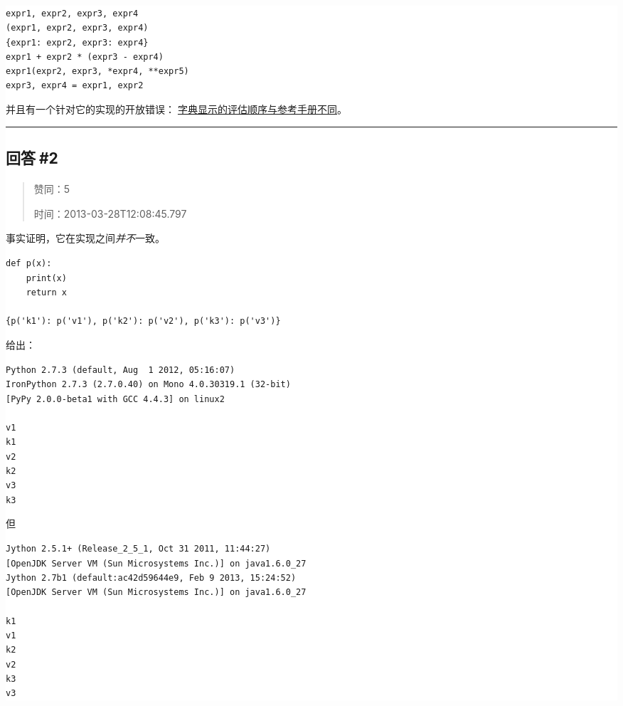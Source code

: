 ```
expr1, expr2, expr3, expr4
(expr1, expr2, expr3, expr4)
{expr1: expr2, expr3: expr4}
expr1 + expr2 * (expr3 - expr4)
expr1(expr2, expr3, *expr4, **expr5)
expr3, expr4 = expr1, expr2 
```

并且有一个针对它的实现的开放错误： [字典显示的评估顺序与参考手册不同](http://bugs.python.org/issue11205)。

* * *

## 回答 #2

> 赞同：5
> 
> 时间：2013-03-28T12:08:45.797

事实证明，它在实现之间*并不*一致。

```
def p(x):
    print(x)
    return x

{p('k1'): p('v1'), p('k2'): p('v2'), p('k3'): p('v3')} 
```

给出：

```
Python 2.7.3 (default, Aug  1 2012, 05:16:07) 
IronPython 2.7.3 (2.7.0.40) on Mono 4.0.30319.1 (32-bit)
[PyPy 2.0.0-beta1 with GCC 4.4.3] on linux2

v1
k1
v2
k2
v3
k3 
```

但

```
Jython 2.5.1+ (Release_2_5_1, Oct 31 2011, 11:44:27) 
[OpenJDK Server VM (Sun Microsystems Inc.)] on java1.6.0_27
Jython 2.7b1 (default:ac42d59644e9, Feb 9 2013, 15:24:52) 
[OpenJDK Server VM (Sun Microsystems Inc.)] on java1.6.0_27

k1
v1
k2
v2
k3
v3 
```
